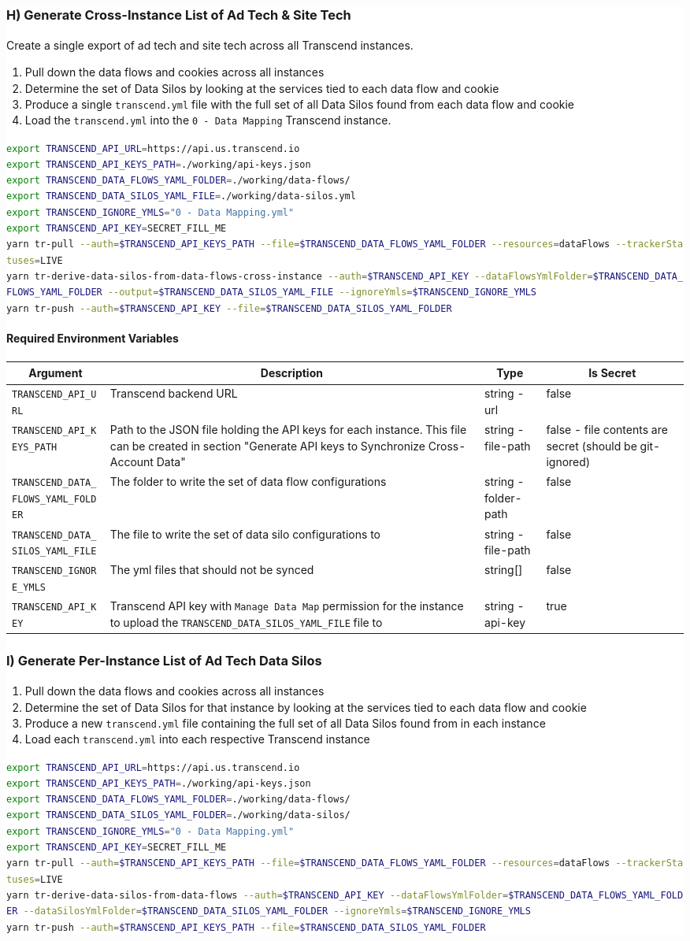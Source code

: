### H) Generate Cross-Instance List of Ad Tech & Site Tech

Create a single export of ad tech and site tech across all Transcend instances.

1. Pull down the data flows and cookies across all instances
2. Determine the set of Data Silos by looking at the services tied to each data flow and cookie
3. Produce a single `transcend.yml` file with the full set of all Data Silos found from each data flow and cookie
4. Load the `transcend.yml` into the `0 - Data Mapping` Transcend instance.

```sh
export TRANSCEND_API_URL=https://api.us.transcend.io
export TRANSCEND_API_KEYS_PATH=./working/api-keys.json
export TRANSCEND_DATA_FLOWS_YAML_FOLDER=./working/data-flows/
export TRANSCEND_DATA_SILOS_YAML_FILE=./working/data-silos.yml
export TRANSCEND_IGNORE_YMLS="0 - Data Mapping.yml"
export TRANSCEND_API_KEY=SECRET_FILL_ME
yarn tr-pull --auth=$TRANSCEND_API_KEYS_PATH --file=$TRANSCEND_DATA_FLOWS_YAML_FOLDER --resources=dataFlows --trackerStatuses=LIVE
yarn tr-derive-data-silos-from-data-flows-cross-instance --auth=$TRANSCEND_API_KEY --dataFlowsYmlFolder=$TRANSCEND_DATA_FLOWS_YAML_FOLDER --output=$TRANSCEND_DATA_SILOS_YAML_FILE --ignoreYmls=$TRANSCEND_IGNORE_YMLS
yarn tr-push --auth=$TRANSCEND_API_KEY --file=$TRANSCEND_DATA_SILOS_YAML_FOLDER
```

#### Required Environment Variables

| Argument                           | Description                                                                                                                                             | Type                 | Is Secret                                                |
| ---------------------------------- | ------------------------------------------------------------------------------------------------------------------------------------------------------- | -------------------- | -------------------------------------------------------- |
| `TRANSCEND_API_URL`                | Transcend backend URL                                                                                                                                   | string - url         | false                                                    |
| `TRANSCEND_API_KEYS_PATH`          | Path to the JSON file holding the API keys for each instance. This file can be created in section "Generate API keys to Synchronize Cross-Account Data" | string - file-path   | false - file contents are secret (should be git-ignored) |
| `TRANSCEND_DATA_FLOWS_YAML_FOLDER` | The folder to write the set of data flow configurations                                                                                                 | string - folder-path | false                                                    |
| `TRANSCEND_DATA_SILOS_YAML_FILE`   | The file to write the set of data silo configurations to                                                                                                | string - file-path   | false                                                    |
| `TRANSCEND_IGNORE_YMLS`            | The yml files that should not be synced                                                                                                                 | string[]             | false                                                    |
| `TRANSCEND_API_KEY`                | Transcend API key with `Manage Data Map` permission for the instance to upload the `TRANSCEND_DATA_SILOS_YAML_FILE` file to                             | string - api-key     | true                                                     |

### I) Generate Per-Instance List of Ad Tech Data Silos

1. Pull down the data flows and cookies across all instances
2. Determine the set of Data Silos for that instance by looking at the services tied to each data flow and cookie
3. Produce a new `transcend.yml` file containing the full set of all Data Silos found from in each instance
4. Load each `transcend.yml` into each respective Transcend instance

```sh
export TRANSCEND_API_URL=https://api.us.transcend.io
export TRANSCEND_API_KEYS_PATH=./working/api-keys.json
export TRANSCEND_DATA_FLOWS_YAML_FOLDER=./working/data-flows/
export TRANSCEND_DATA_SILOS_YAML_FOLDER=./working/data-silos/
export TRANSCEND_IGNORE_YMLS="0 - Data Mapping.yml"
export TRANSCEND_API_KEY=SECRET_FILL_ME
yarn tr-pull --auth=$TRANSCEND_API_KEYS_PATH --file=$TRANSCEND_DATA_FLOWS_YAML_FOLDER --resources=dataFlows --trackerStatuses=LIVE
yarn tr-derive-data-silos-from-data-flows --auth=$TRANSCEND_API_KEY --dataFlowsYmlFolder=$TRANSCEND_DATA_FLOWS_YAML_FOLDER --dataSilosYmlFolder=$TRANSCEND_DATA_SILOS_YAML_FOLDER --ignoreYmls=$TRANSCEND_IGNORE_YMLS
yarn tr-push --auth=$TRANSCEND_API_KEYS_PATH --file=$TRANSCEND_DATA_SILOS_YAML_FOLDER
```
